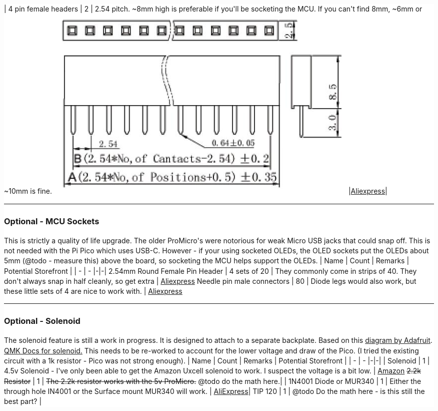 | 4 pin female headers | 2 | 2.54 pitch. ~8mm high is preferable if you'll be socketing the MCU. If you can't find 8mm, ~6mm or ~10mm is fine. ![Sofle V3](docs/images/build_guide_pico/sofle_pico_4-pin_femalesockets.png)|[Aliexpress](https://www.aliexpress.us/item/2251832667924622.html)|

<hr>


### Optional - MCU Sockets
This is strictly a quality of life upgrade. The older ProMicro's were notorious for weak Micro USB jacks that could snap off. This is not needed with the Pi Pico which uses USB-C. However - if your using socketed OLEDs, the OLED sockets put the OLEDs about 5mm (@todo - measure this) above the board, so socketing the MCU helps support the OLEDs.
| Name | Count | Remarks | Potential Storefront |
| - | - |-|-|
2.54mm Round Female Pin Header | 4 sets of 20 | They commonly come in strips of 40. They don't always snap in half cleanly, so get extra | [Aliexpress](https://www.aliexpress.us/item/2251832729504304.html)
Needle pin male connectors | 80 | Diode legs would also work, but these little sets of 4 are nice to work with. | [Aliexpress](https://www.aliexpress.us/item/2251832650595759.html?spm=a2g0o.order_list.order_list_main.186.15a91802YueygY&gatewayAdapt=glo2usa)

<hr>

### Optional - Solenoid
The solenoid feature is still a work in progress. It is designed to attach to a separate backplate.
Based on this [diagram by Adafruit](https://cdn-shop.adafruit.com/product-files/412/solenoid_driver.pdf). 
[QMK Docs for solenoid.](https://docs.qmk.fm/#/feature_haptic_feedback?id=solenoids) This needs to be re-worked to account for the lower voltage and draw of the Pico. (I tried the existing circuit with a 1k resistor - Pico was not strong enough).
| Name | Count | Remarks | Potential Storefront |
| - | - |-|-|
| Solenoid | 1 | 4.5v Solenoid - I've only been able to get the Amazon Uxcell solenoid to work. I suspect the voltage is a bit low. | [Amazon](https://www.amazon.com/dp/B013DR655A/ref=cm_sw_em_r_mt_dp_YHJRTZ5YY042HC7522VG?_encoding=UTF8&psc=1)
 ~~2.2k Resistor~~ | 1 | ~~The 2.2k resistor works with the 5v ProMicro.~~ @todo do the math here.| |
 1N4001 Diode or MUR340 | 1 | Either the through hole IN4001 or the Surface mount MUR340 will work. | [AliExpress](https://www.aliexpress.us/item/3256802685977811.html)|
 TIP 120 | 1 | @todo Do the math here - is this still the best part? | 
